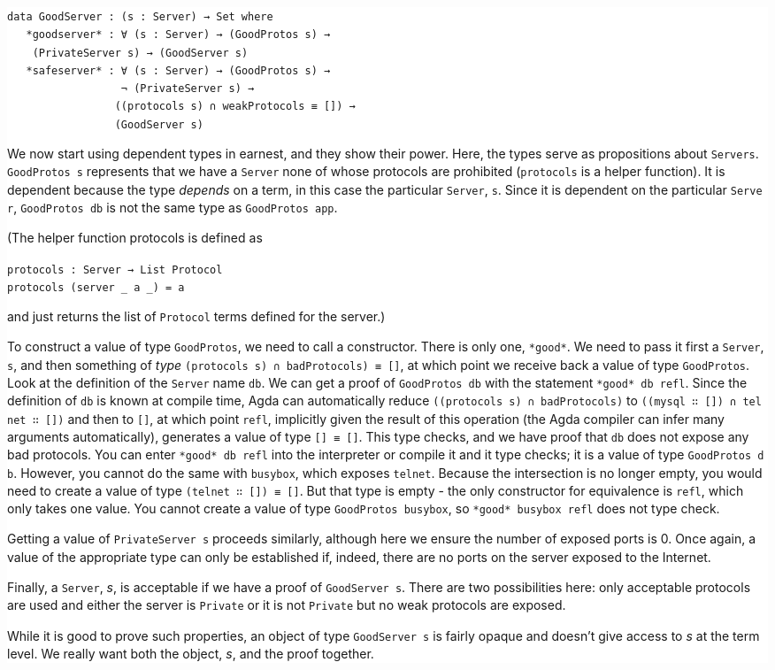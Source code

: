     data GoodServer : (s : Server) → Set where  
       *goodserver* : ∀ (s : Server) → (GoodProtos s) →   
        (PrivateServer s) → (GoodServer s)  
       *safeserver* : ∀ (s : Server) → (GoodProtos s) →   
                      ¬ (PrivateServer s) →   
                     ((protocols s) ∩ weakProtocols ≡ []) →   
                     (GoodServer s)

We now start using dependent types in earnest, and they show their
power. Here, the types serve as propositions about `Servers`.
`GoodProtos s` represents that we have a `Server` none of whose
protocols are prohibited (`protocols` is a helper function). It is
dependent because the type *depends* on a term, in this case the
particular `Server`, `s`. Since it is dependent on the particular
`Server`, `GoodProtos db` is not the same type as `GoodProtos app`.

(The helper function protocols is defined as

    protocols : Server → List Protocol  
    protocols (server _ a _) = a  

and just returns the list of `Protocol` terms defined for the server.)

To construct a value of type `GoodProtos`, we need to call a
constructor. There is only one, `*good*`. We need to pass it first a
`Server`, `s`, and then something of *type*
`(protocols s) ∩ badProtocols) ≡ []`, at which point we receive back a
value of type `GoodProtos`. Look at the definition of the `Server` name
`db`. We can get a proof of `GoodProtos db` with the statement
`*good* db refl`. Since the definition of `db` is known at compile time,
Agda can automatically reduce `((protocols s) ∩ badProtocols)` to
`((mysql ∷ []) ∩ telnet ∷ [])` and then to `[]`, at which point `refl`,
implicitly given the result of this operation (the Agda compiler can
infer many arguments automatically), generates a value of type
`[] ≡ []`. This type checks, and we have proof that `db` does not expose
any bad protocols. You can enter `*good* db refl` into the interpreter
or compile it and it type checks; it is a value of type `GoodProtos db`.
However, you cannot do the same with `busybox`, which exposes `telnet`.
Because the intersection is no longer empty, you would need to create a
value of type `(telnet ∷ []) ≡ []`. But that type is empty - the only
constructor for equivalence is `refl`, which only takes one value. You
cannot create a value of type `GoodProtos busybox`, so
`*good* busybox refl` does not type check.

Getting a value of `PrivateServer s` proceeds similarly, although here
we ensure the number of exposed ports is 0. Once again, a value of the
appropriate type can only be established if, indeed, there are no ports
on the server exposed to the Internet.

Finally, a `Server`, *s*, is acceptable if we have a proof of
`GoodServer s`. There are two possibilities here: only acceptable
protocols are used and either the server is `Private` or it is not
`Private` but no weak protocols are exposed.

While it is good to prove such properties, an object of type
`GoodServer s` is fairly opaque and doesn’t give access to *s* at the
term level. We really want both the object, *s*, and the proof together.
